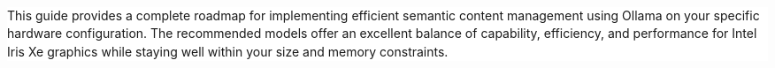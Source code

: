 This guide provides a complete roadmap for implementing efficient semantic content management using Ollama on your specific hardware configuration. The recommended models offer an excellent balance of capability, efficiency, and performance for Intel Iris Xe graphics while staying well within your size and memory constraints.
